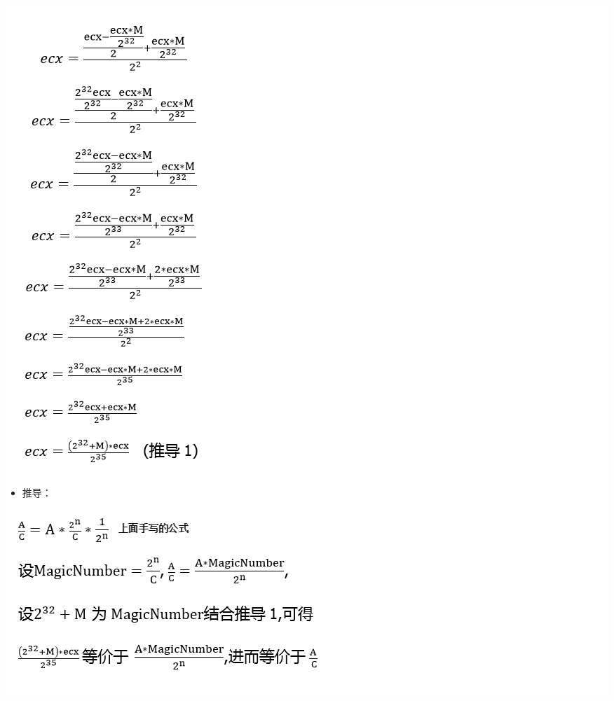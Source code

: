 ![177688882](/assets/img/win32_div_optimization.assets/177688882.png)
  
- 推导：
  
![177878829](/assets/img/win32_div_optimization.assets/177878829.png)
  
